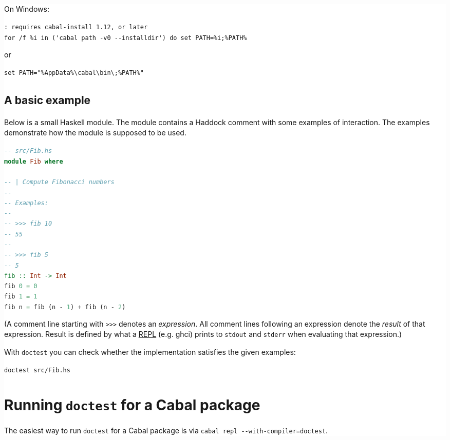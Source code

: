 On Windows:

```batch
: requires cabal-install 1.12, or later
for /f %i in ('cabal path -v0 --installdir') do set PATH=%i;%PATH%
```
or
```batch
set PATH="%AppData%\cabal\bin\;%PATH%"
```
## A basic example

Below is a small Haskell module.
The module contains a Haddock comment with some examples of interaction.
The examples demonstrate how the module is supposed to be used.

```haskell
-- src/Fib.hs
module Fib where

-- | Compute Fibonacci numbers
--
-- Examples:
--
-- >>> fib 10
-- 55
--
-- >>> fib 5
-- 5
fib :: Int -> Int
fib 0 = 0
fib 1 = 1
fib n = fib (n - 1) + fib (n - 2)

```

(A comment line starting with `>>>` denotes an _expression_.
All comment lines following an expression denote the _result_ of that expression.
Result is defined by what a
[REPL](https://en.wikipedia.org/wiki/Read%E2%80%93eval%E2%80%93print_loop) (e.g. ghci)
prints to `stdout` and `stderr` when evaluating that expression.)

With `doctest` you can check whether the implementation satisfies the given
examples:

```
doctest src/Fib.hs
```


# Running `doctest` for a Cabal package

The easiest way to run `doctest` for a Cabal package is via `cabal repl --with-compiler=doctest`.
